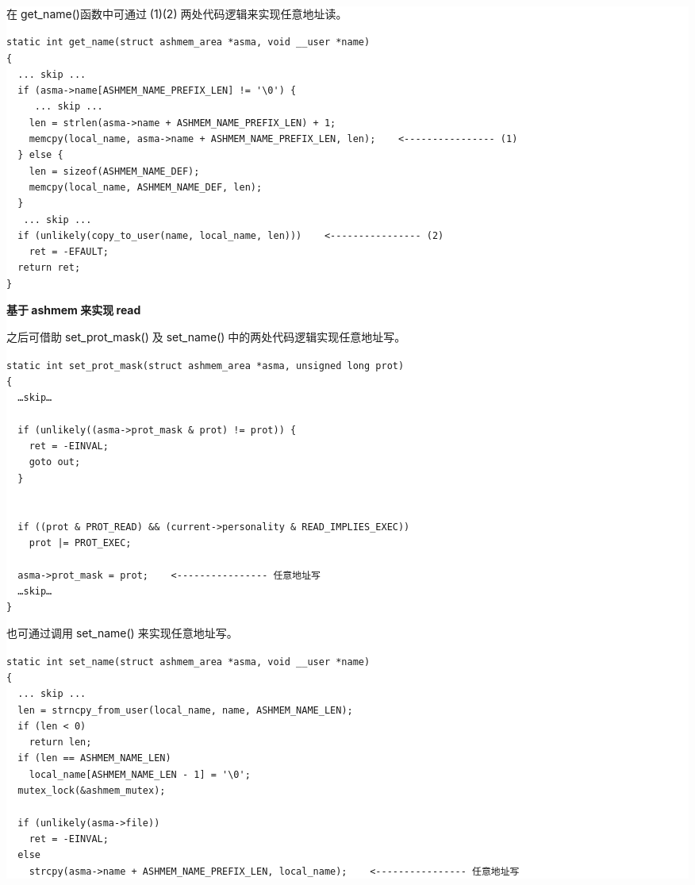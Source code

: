 ```

```

在 get_name()函数中可通过 (1)(2) 两处代码逻辑来实现任意地址读。

```
static int get_name(struct ashmem_area *asma, void __user *name)
{
  ... skip ...
  if (asma->name[ASHMEM_NAME_PREFIX_LEN] != '\0') {
     ... skip ...
    len = strlen(asma->name + ASHMEM_NAME_PREFIX_LEN) + 1;
    memcpy(local_name, asma->name + ASHMEM_NAME_PREFIX_LEN, len);    <---------------- (1)
  } else {
    len = sizeof(ASHMEM_NAME_DEF);
    memcpy(local_name, ASHMEM_NAME_DEF, len);
  }
   ... skip ...
  if (unlikely(copy_to_user(name, local_name, len)))    <---------------- (2)
    ret = -EFAULT;
  return ret;
}

```

**基于 ashmem 来实现 read**

之后可借助 set_prot_mask() 及 set_name() 中的两处代码逻辑实现任意地址写。

```
static int set_prot_mask(struct ashmem_area *asma, unsigned long prot)
{
  …skip…
  
  if (unlikely((asma->prot_mask & prot) != prot)) {
    ret = -EINVAL;
    goto out;
  }

  
  if ((prot & PROT_READ) && (current->personality & READ_IMPLIES_EXEC))
    prot |= PROT_EXEC;

  asma->prot_mask = prot;    <---------------- 任意地址写
  …skip…
}

```

也可通过调用 set_name() 来实现任意地址写。

```
static int set_name(struct ashmem_area *asma, void __user *name)
{
  ... skip ...
  len = strncpy_from_user(local_name, name, ASHMEM_NAME_LEN);
  if (len < 0)
    return len;
  if (len == ASHMEM_NAME_LEN)
    local_name[ASHMEM_NAME_LEN - 1] = '\0';
  mutex_lock(&ashmem_mutex);
  
  if (unlikely(asma->file))
    ret = -EINVAL;
  else
    strcpy(asma->name + ASHMEM_NAME_PREFIX_LEN, local_name);    <---------------- 任意地址写

```